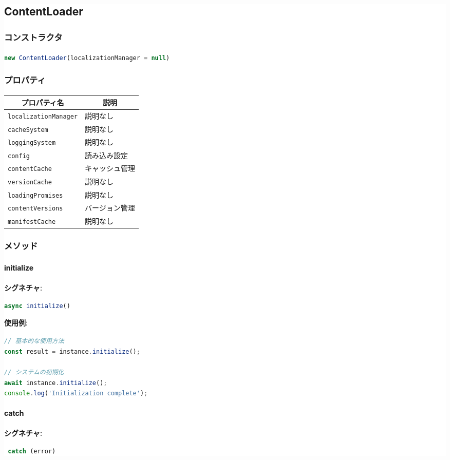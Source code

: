 
## ContentLoader

### コンストラクタ

```javascript
new ContentLoader(localizationManager = null)
```

### プロパティ

| プロパティ名 | 説明 |
|-------------|------|
| `localizationManager` | 説明なし |
| `cacheSystem` | 説明なし |
| `loggingSystem` | 説明なし |
| `config` | 読み込み設定 |
| `contentCache` | キャッシュ管理 |
| `versionCache` | 説明なし |
| `loadingPromises` | 説明なし |
| `contentVersions` | バージョン管理 |
| `manifestCache` | 説明なし |

### メソッド

#### initialize

**シグネチャ**:
```javascript
async initialize()
```

**使用例**:
```javascript
// 基本的な使用方法
const result = instance.initialize();

// システムの初期化
await instance.initialize();
console.log('Initialization complete');
```

#### catch

**シグネチャ**:
```javascript
 catch (error)
```
